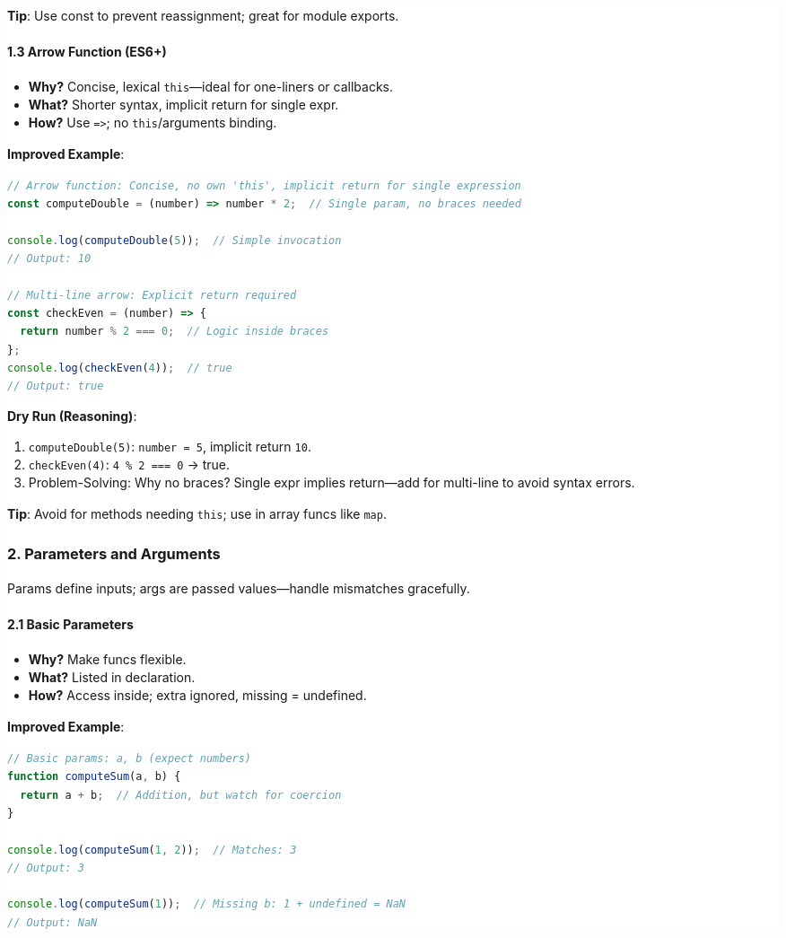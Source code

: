 **Tip**: Use const to prevent reassignment; great for module exports.

#### 1.3 Arrow Function (ES6+)
- **Why?** Concise, lexical `this`—ideal for one-liners or callbacks.
- **What?** Shorter syntax, implicit return for single expr.
- **How?** Use `=>`; no `this`/arguments binding.

**Improved Example**:
```js
// Arrow function: Concise, no own 'this', implicit return for single expression
const computeDouble = (number) => number * 2;  // Single param, no braces needed

console.log(computeDouble(5));  // Simple invocation
// Output: 10

// Multi-line arrow: Explicit return required
const checkEven = (number) => {
  return number % 2 === 0;  // Logic inside braces
};
console.log(checkEven(4));  // true
// Output: true
```

**Dry Run (Reasoning)**:
1. `computeDouble(5)`: `number = 5`, implicit return `10`.
2. `checkEven(4)`: `4 % 2 === 0` → true.
3. Problem-Solving: Why no braces? Single expr implies return—add for multi-line to avoid syntax errors.

**Tip**: Avoid for methods needing `this`; use in array funcs like `map`.

### 2. Parameters and Arguments

Params define inputs; args are passed values—handle mismatches gracefully.

#### 2.1 Basic Parameters
- **Why?** Make funcs flexible.
- **What?** Listed in declaration.
- **How?** Access inside; extra ignored, missing = undefined.

**Improved Example**:
```js
// Basic params: a, b (expect numbers)
function computeSum(a, b) {
  return a + b;  // Addition, but watch for coercion
}

console.log(computeSum(1, 2));  // Matches: 3
// Output: 3

console.log(computeSum(1));  // Missing b: 1 + undefined = NaN
// Output: NaN
```
